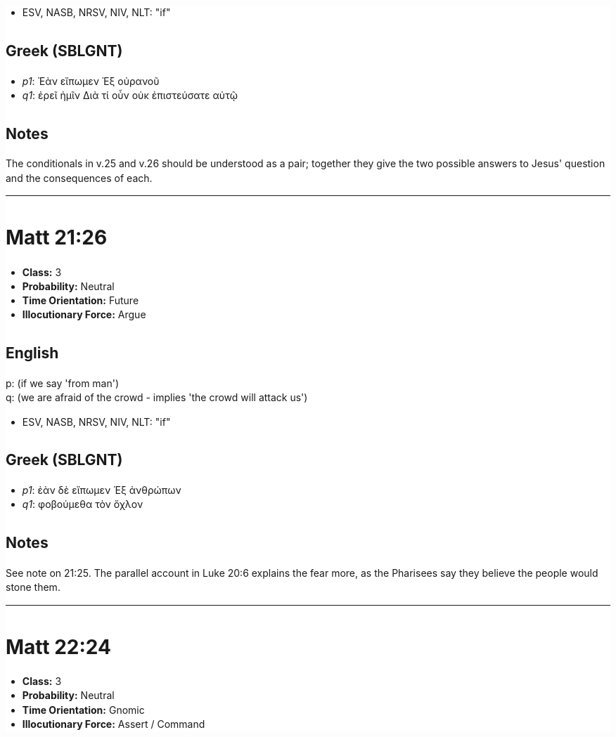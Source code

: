 * ESV, NASB, NRSV, NIV, NLT: "if"


## Greek (SBLGNT)
* _p1_: Ἐὰν εἴπωμεν Ἐξ οὐρανοῦ
* _q1_: ἐρεῖ ἡμῖν Διὰ τί οὖν οὐκ ἐπιστεύσατε αὐτῷ


## Notes
The conditionals in v.25 and v.26 should be understood as a pair; together they give the two possible answers to Jesus' question and the consequences of each.


----------------

# Matt 21:26


* **Class:** 3
* **Probability:** Neutral
* **Time Orientation:** Future
* **Illocutionary Force:** Argue


## English
p: (if we say 'from man')
<br/>q: (we are afraid of the crowd - implies 'the crowd will attack us')


* ESV, NASB, NRSV, NIV, NLT: "if"


## Greek (SBLGNT)
* _p1_: ἐὰν δὲ εἴπωμεν Ἐξ ἀνθρώπων
* _q1_: φοβούμεθα τὸν ὄχλον


## Notes
See note on 21:25. The parallel account in Luke 20:6 explains the fear more, as the Pharisees say they believe the people would stone them.


----------------

# Matt 22:24


* **Class:** 3
* **Probability:** Neutral
* **Time Orientation:** Gnomic
* **Illocutionary Force:** Assert / Command
